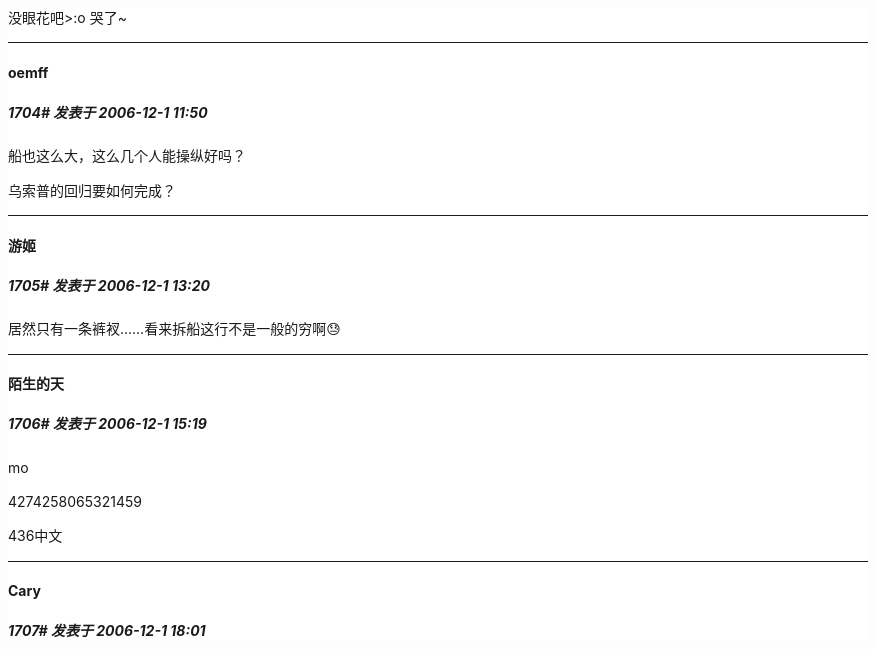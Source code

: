 
没眼花吧&gt;:o </blockquote>
哭了~







-----

####  oemff  
##### 1704#       发表于 2006-12-1 11:50




船也这么大，这么几个人能操纵好吗？


乌索普的回归要如何完成？







-----

####  游姬  
##### 1705#       发表于 2006-12-1 13:20




居然只有一条裤衩……看来拆船这行不是一般的穷啊:sweat:







-----

####  陌生的天  
##### 1706#       发表于 2006-12-1 15:19




mo


4274258065321459


436中文







-----

####  Cary  
##### 1707#       发表于 2006-12-1 18:01
